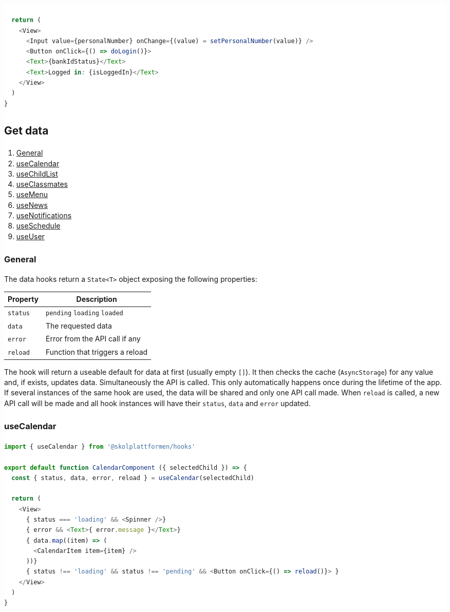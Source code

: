 ```javascript

  return (
    <View>
      <Input value={personalNumber} onChange={(value) = setPersonalNumber(value)} />
      <Button onClick={() => doLogin()}>
      <Text>{bankIdStatus}</Text>
      <Text>Logged in: {isLoggedIn}</Text>
    </View>
  )
}
```

## Get data

1. [General](#general)
1. [useCalendar](#usecalendar)
1. [useChildList](#usechildList)
1. [useClassmates](#useclassmates)
1. [useMenu](#usemenu)
1. [useNews](#usenews)
1. [useNotifications](#usenotifications)
1. [useSchedule](#useschedule)
1. [useUser](#useuser)

### General

The data hooks return a `State<T>` object exposing the following properties:

| Property | Description                     |
| -------- | ------------------------------- |
| `status` | `pending` `loading` `loaded`    |
| `data`   | The requested data              |
| `error`  | Error from the API call if any  |
| `reload` | Function that triggers a reload |

The hook will return a useable default for data at first (usually empty `[]`).
It then checks the cache (`AsyncStorage`) for any value and, if exists, updates data.
Simultaneously the API is called. This only automatically happens once during the
lifetime of the app. If several instances of the same hook are used, the data will be
shared and only one API call made.
When `reload` is called, a new API call will be made and all hook instances will have
their `status`, `data` and `error` updated.

### useCalendar

```javascript
import { useCalendar } from '@skolplattformen/hooks'

export default function CalendarComponent ({ selectedChild }) => {
  const { status, data, error, reload } = useCalendar(selectedChild)

  return (
    <View>
      { status === 'loading' && <Spinner />}
      { error && <Text>{ error.message }</Text>}
      { data.map((item) => (
        <CalendarItem item={item} />
      ))}
      { status !== 'loading' && status !== 'pending' && <Button onClick={() => reload()}> }
    </View>
  )
}
```